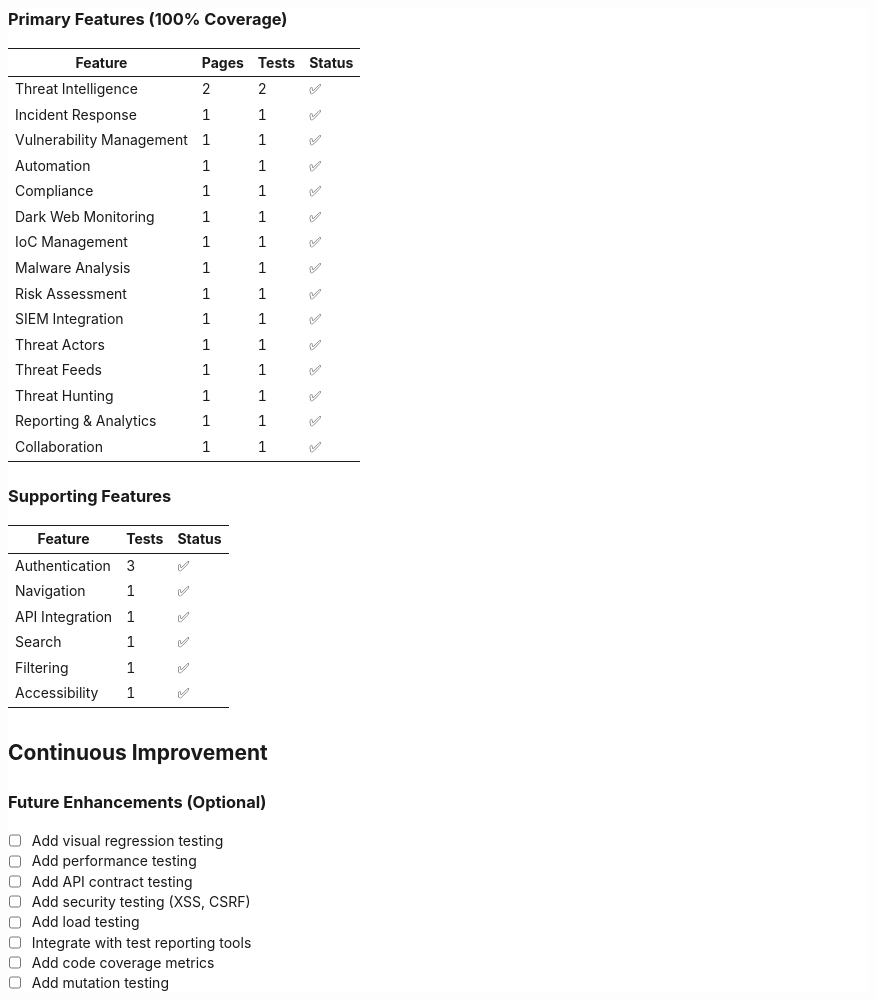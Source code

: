 ### Primary Features (100% Coverage)

| Feature | Pages | Tests | Status |
|---|---|---|---|
| Threat Intelligence | 2 | 2 | ✅ |
| Incident Response | 1 | 1 | ✅ |
| Vulnerability Management | 1 | 1 | ✅ |
| Automation | 1 | 1 | ✅ |
| Compliance | 1 | 1 | ✅ |
| Dark Web Monitoring | 1 | 1 | ✅ |
| IoC Management | 1 | 1 | ✅ |
| Malware Analysis | 1 | 1 | ✅ |
| Risk Assessment | 1 | 1 | ✅ |
| SIEM Integration | 1 | 1 | ✅ |
| Threat Actors | 1 | 1 | ✅ |
| Threat Feeds | 1 | 1 | ✅ |
| Threat Hunting | 1 | 1 | ✅ |
| Reporting & Analytics | 1 | 1 | ✅ |
| Collaboration | 1 | 1 | ✅ |

### Supporting Features

| Feature | Tests | Status |
|---|---|---|
| Authentication | 3 | ✅ |
| Navigation | 1 | ✅ |
| API Integration | 1 | ✅ |
| Search | 1 | ✅ |
| Filtering | 1 | ✅ |
| Accessibility | 1 | ✅ |

## Continuous Improvement

### Future Enhancements (Optional)

- [ ] Add visual regression testing
- [ ] Add performance testing
- [ ] Add API contract testing
- [ ] Add security testing (XSS, CSRF)
- [ ] Add load testing
- [ ] Integrate with test reporting tools
- [ ] Add code coverage metrics
- [ ] Add mutation testing

